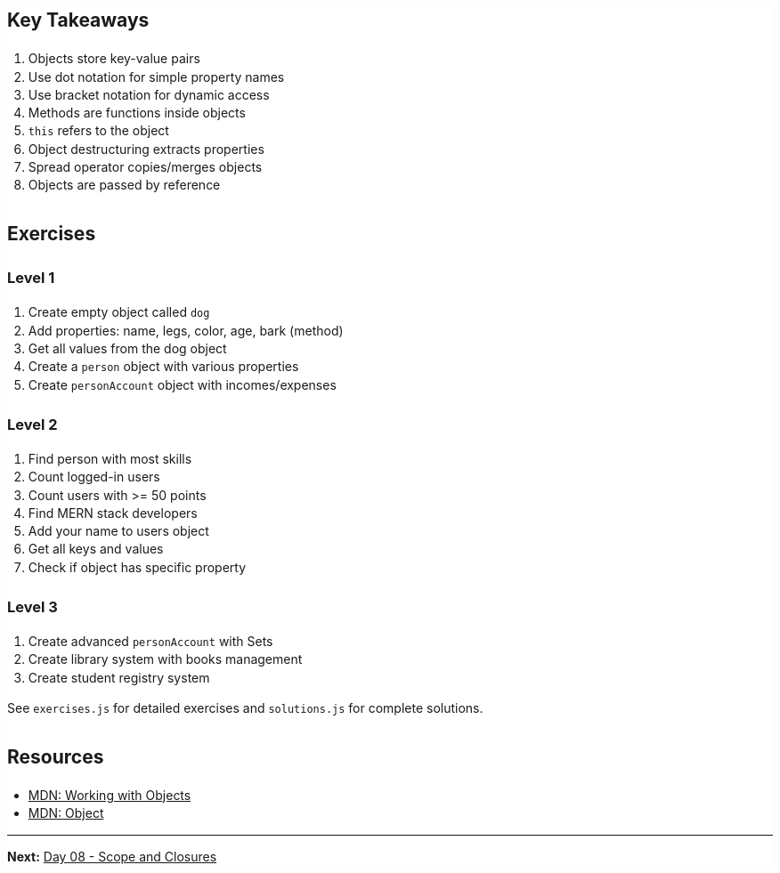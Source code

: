 ## Key Takeaways

1. Objects store key-value pairs
2. Use dot notation for simple property names
3. Use bracket notation for dynamic access
4. Methods are functions inside objects
5. `this` refers to the object
6. Object destructuring extracts properties
7. Spread operator copies/merges objects
8. Objects are passed by reference

## Exercises

### Level 1
1. Create empty object called `dog`
2. Add properties: name, legs, color, age, bark (method)
3. Get all values from the dog object
4. Create a `person` object with various properties
5. Create `personAccount` object with incomes/expenses

### Level 2
1. Find person with most skills
2. Count logged-in users
3. Count users with >= 50 points
4. Find MERN stack developers
5. Add your name to users object
6. Get all keys and values
7. Check if object has specific property

### Level 3
1. Create advanced `personAccount` with Sets
2. Create library system with books management
3. Create student registry system

See `exercises.js` for detailed exercises and `solutions.js` for complete solutions.

## Resources
- [MDN: Working with Objects](https://developer.mozilla.org/en-US/docs/Web/JavaScript/Guide/Working_with_Objects)
- [MDN: Object](https://developer.mozilla.org/en-US/docs/Web/JavaScript/Reference/Global_Objects/Object)

---

**Next:** [Day 08 - Scope and Closures](../Day08_Scope_Closures/README.md)
